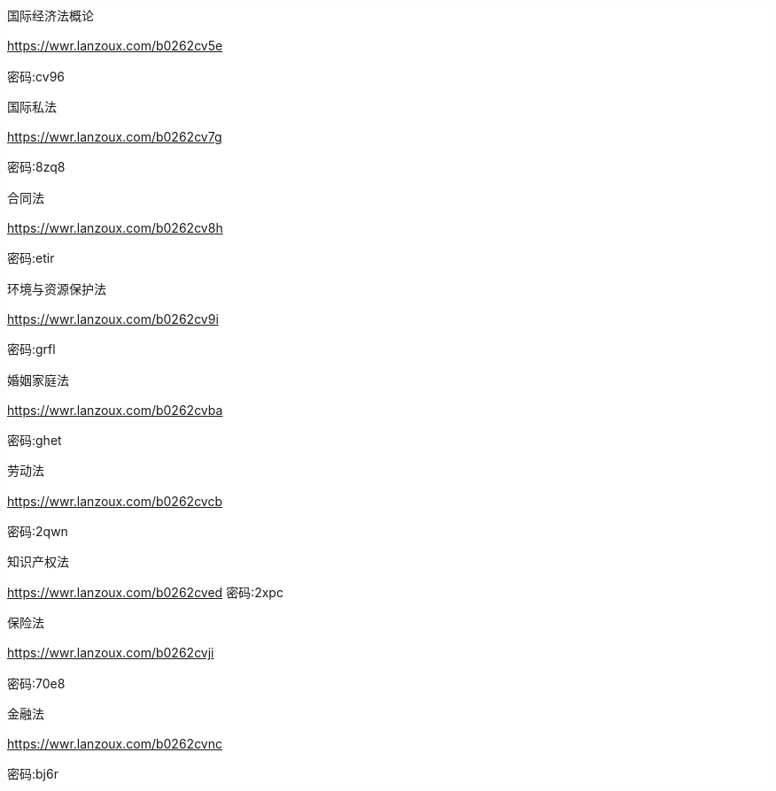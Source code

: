 

国际经济法概论

https://wwr.lanzoux.com/b0262cv5e 

密码:cv96



国际私法

https://wwr.lanzoux.com/b0262cv7g 

密码:8zq8



合同法

https://wwr.lanzoux.com/b0262cv8h 

密码:etir



环境与资源保护法

https://wwr.lanzoux.com/b0262cv9i 

密码:grfl



婚姻家庭法

https://wwr.lanzoux.com/b0262cvba 

密码:ghet



劳动法

https://wwr.lanzoux.com/b0262cvcb 

密码:2qwn



知识产权法

https://wwr.lanzoux.com/b0262cved 密码:2xpc



保险法

https://wwr.lanzoux.com/b0262cvji 

密码:70e8



金融法

https://wwr.lanzoux.com/b0262cvnc 

密码:bj6r

